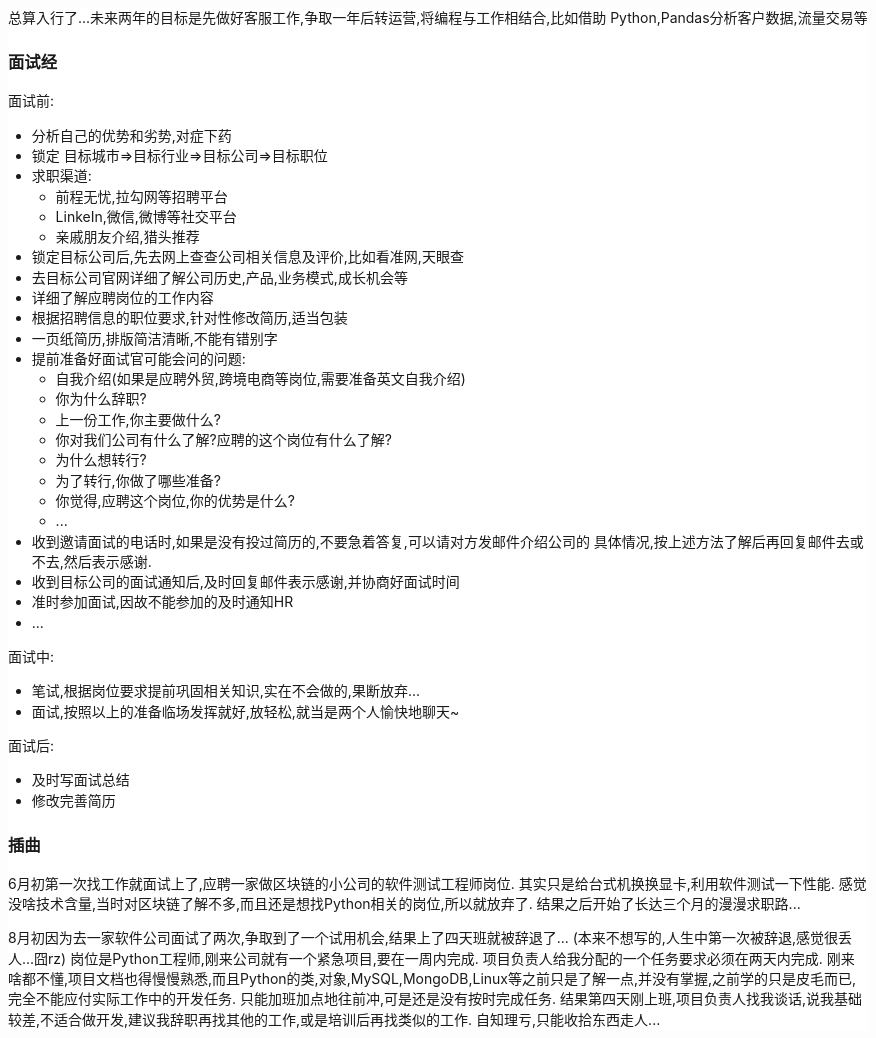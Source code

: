 总算入行了...未来两年的目标是先做好客服工作,争取一年后转运营,将编程与工作相结合,比如借助
Python,Pandas分析客户数据,流量交易等

### 面试经

面试前:

- 分析自己的优势和劣势,对症下药
- 锁定 目标城市=>目标行业=>目标公司=>目标职位
- 求职渠道:
  + 前程无忧,拉勾网等招聘平台
  + LinkeIn,微信,微博等社交平台
  + 亲戚朋友介绍,猎头推荐
- 锁定目标公司后,先去网上查查公司相关信息及评价,比如看准网,天眼查
- 去目标公司官网详细了解公司历史,产品,业务模式,成长机会等
- 详细了解应聘岗位的工作内容
- 根据招聘信息的职位要求,针对性修改简历,适当包装
- 一页纸简历,排版简洁清晰,不能有错别字
- 提前准备好面试官可能会问的问题:
  + 自我介绍(如果是应聘外贸,跨境电商等岗位,需要准备英文自我介绍)
  + 你为什么辞职?
  + 上一份工作,你主要做什么?
  + 你对我们公司有什么了解?应聘的这个岗位有什么了解?
  + 为什么想转行?
  + 为了转行,你做了哪些准备?
  + 你觉得,应聘这个岗位,你的优势是什么?
  + ...
- 收到邀请面试的电话时,如果是没有投过简历的,不要急着答复,可以请对方发邮件介绍公司的
  具体情况,按上述方法了解后再回复邮件去或不去,然后表示感谢. 
- 收到目标公司的面试通知后,及时回复邮件表示感谢,并协商好面试时间
- 准时参加面试,因故不能参加的及时通知HR
- ...

面试中:

- 笔试,根据岗位要求提前巩固相关知识,实在不会做的,果断放弃...
- 面试,按照以上的准备临场发挥就好,放轻松,就当是两个人愉快地聊天~

面试后:

- 及时写面试总结
- 修改完善简历

### 插曲

6月初第一次找工作就面试上了,应聘一家做区块链的小公司的软件测试工程师岗位. 其实只是给台式机换换显卡,利用软件测试一下性能. 感觉没啥技术含量,当时对区块链了解不多,而且还是想找Python相关的岗位,所以就放弃了. 结果之后开始了长达三个月的漫漫求职路...

8月初因为去一家软件公司面试了两次,争取到了一个试用机会,结果上了四天班就被辞退了...
(本来不想写的,人生中第一次被辞退,感觉很丢人...囧rz)
岗位是Python工程师,刚来公司就有一个紧急项目,要在一周内完成. 项目负责人给我分配的一个任务要求必须在两天内完成. 刚来啥都不懂,项目文档也得慢慢熟悉,而且Python的类,对象,MySQL,MongoDB,Linux等之前只是了解一点,并没有掌握,之前学的只是皮毛而已,完全不能应付实际工作中的开发任务. 只能加班加点地往前冲,可是还是没有按时完成任务. 结果第四天刚上班,项目负责人找我谈话,说我基础较差,不适合做开发,建议我辞职再找其他的工作,或是培训后再找类似的工作. 
自知理亏,只能收拾东西走人...
